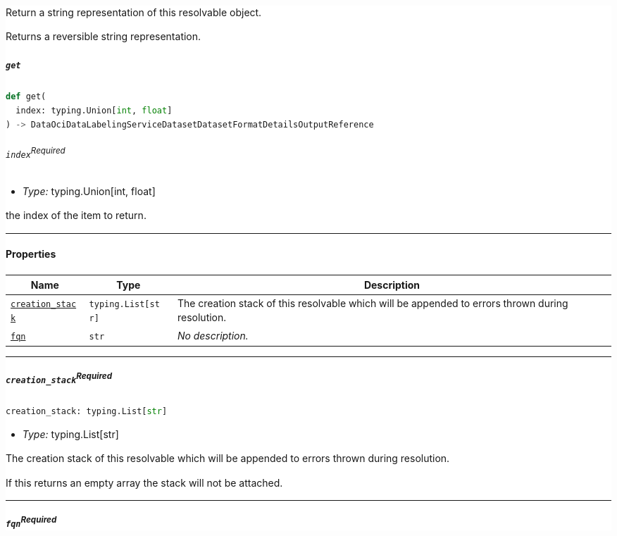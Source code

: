 Return a string representation of this resolvable object.

Returns a reversible string representation.

##### `get` <a name="get" id="rhizo-co-terraform-provider-oci.dataOciDataLabelingServiceDataset.DataOciDataLabelingServiceDatasetDatasetFormatDetailsList.get"></a>

```python
def get(
  index: typing.Union[int, float]
) -> DataOciDataLabelingServiceDatasetDatasetFormatDetailsOutputReference
```

###### `index`<sup>Required</sup> <a name="index" id="rhizo-co-terraform-provider-oci.dataOciDataLabelingServiceDataset.DataOciDataLabelingServiceDatasetDatasetFormatDetailsList.get.parameter.index"></a>

- *Type:* typing.Union[int, float]

the index of the item to return.

---


#### Properties <a name="Properties" id="Properties"></a>

| **Name** | **Type** | **Description** |
| --- | --- | --- |
| <code><a href="#rhizo-co-terraform-provider-oci.dataOciDataLabelingServiceDataset.DataOciDataLabelingServiceDatasetDatasetFormatDetailsList.property.creationStack">creation_stack</a></code> | <code>typing.List[str]</code> | The creation stack of this resolvable which will be appended to errors thrown during resolution. |
| <code><a href="#rhizo-co-terraform-provider-oci.dataOciDataLabelingServiceDataset.DataOciDataLabelingServiceDatasetDatasetFormatDetailsList.property.fqn">fqn</a></code> | <code>str</code> | *No description.* |

---

##### `creation_stack`<sup>Required</sup> <a name="creation_stack" id="rhizo-co-terraform-provider-oci.dataOciDataLabelingServiceDataset.DataOciDataLabelingServiceDatasetDatasetFormatDetailsList.property.creationStack"></a>

```python
creation_stack: typing.List[str]
```

- *Type:* typing.List[str]

The creation stack of this resolvable which will be appended to errors thrown during resolution.

If this returns an empty array the stack will not be attached.

---

##### `fqn`<sup>Required</sup> <a name="fqn" id="rhizo-co-terraform-provider-oci.dataOciDataLabelingServiceDataset.DataOciDataLabelingServiceDatasetDatasetFormatDetailsList.property.fqn"></a>
